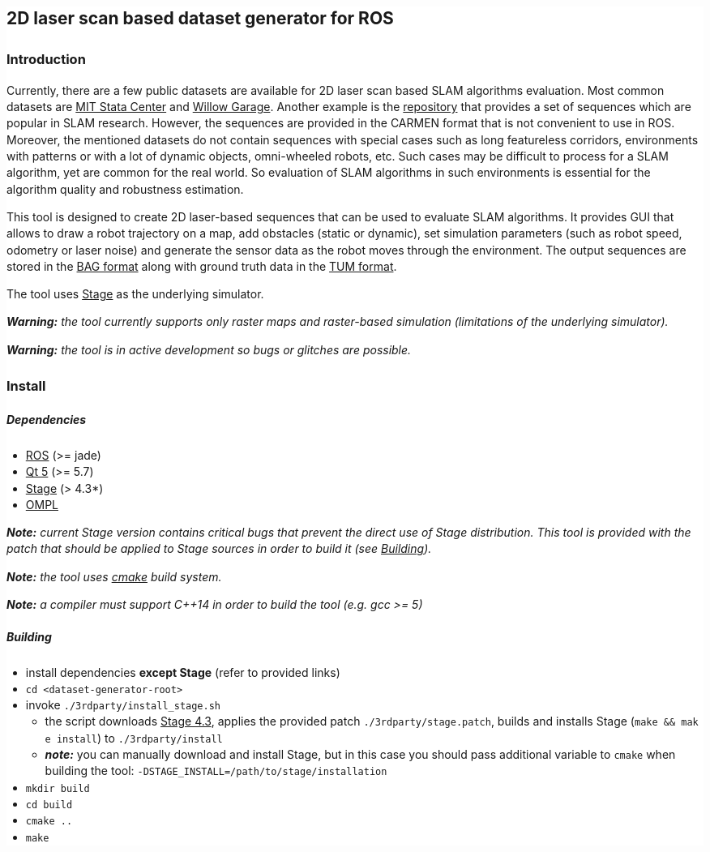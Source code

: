 ## 2D laser scan based dataset generator for ROS

### Introduction

Currently, there are a few public datasets are available for 2D laser scan based SLAM algorithms evaluation. Most common datasets are [MIT Stata Center](http://projects.csail.mit.edu/stata/) and [Willow Garage](http://google-cartographer-ros.readthedocs.io/en/latest/data.html#pr2-willow-garage). Another example is the [repository](http://www.ipb.uni-bonn.de/datasets/) that provides a set of sequences which are popular in SLAM research. However, the sequences are provided in the CARMEN format that is not convenient to use in ROS. Moreover, the mentioned datasets do not contain sequences with special cases such as long featureless corridors, environments with patterns or with a lot of dynamic objects, omni-wheeled robots, etc. Such cases may be difficult to process for a SLAM algorithm, yet are common for the real world. So evaluation of SLAM algorithms in such environments is essential for the algorithm quality and robustness estimation.

This tool is designed to create 2D laser-based sequences that can be used to evaluate SLAM algorithms. It provides GUI that allows to draw a robot trajectory on a map, add obstacles (static or dynamic), set simulation parameters (such as robot speed, odometry or laser noise) and generate the sensor data as the robot moves through the environment. The output sequences are stored in the [BAG format](http://wiki.ros.org/rosbag) along with ground truth data in the [TUM format](https://vision.in.tum.de/data/datasets/rgbd-dataset/file_formats).

The tool uses [Stage](https://github.com/rtv/Stage) as the underlying simulator.

_**Warning:** the tool currently supports only raster maps and raster-based simulation (limitations of the underlying simulator)._

_**Warning:** the tool is in active development so bugs or glitches are possible._

### Install

##### Dependencies

* [ROS](http://www.ros.org/) (>= jade)
* [Qt 5](https://www.qt.io/) (>= 5.7)
* [Stage](https://github.com/rtv/Stage) (> 4.3*)
* [OMPL](http://ompl.kavrakilab.org/)

_**Note:** current Stage version contains critical bugs that prevent the direct use of Stage distribution. This tool is provided with the patch that should be applied to Stage sources in order to build it (see [Building](#building))._

_**Note:** the tool uses [cmake](https://cmake.org) build system._

_**Note:** a compiler must support C++14 in order to build the tool (e.g. gcc >= 5)_

##### Building

* install dependencies **except Stage** (refer to provided links)
* `cd <dataset-generator-root>`
* invoke `./3rdparty/install_stage.sh`
  * the script downloads [Stage 4.3](https://github.com/rtv/Stage/releases/tag/v4.3.0), applies the provided patch `./3rdparty/stage.patch`, builds and installs Stage (`make && make install`) to `./3rdparty/install`
  * _**note:**_ you can manually download and install Stage, but in this case you should pass additional variable to `cmake` when building the tool: `-DSTAGE_INSTALL=/path/to/stage/installation`
* `mkdir build`
* `cd build`
* `cmake ..`
* `make`
